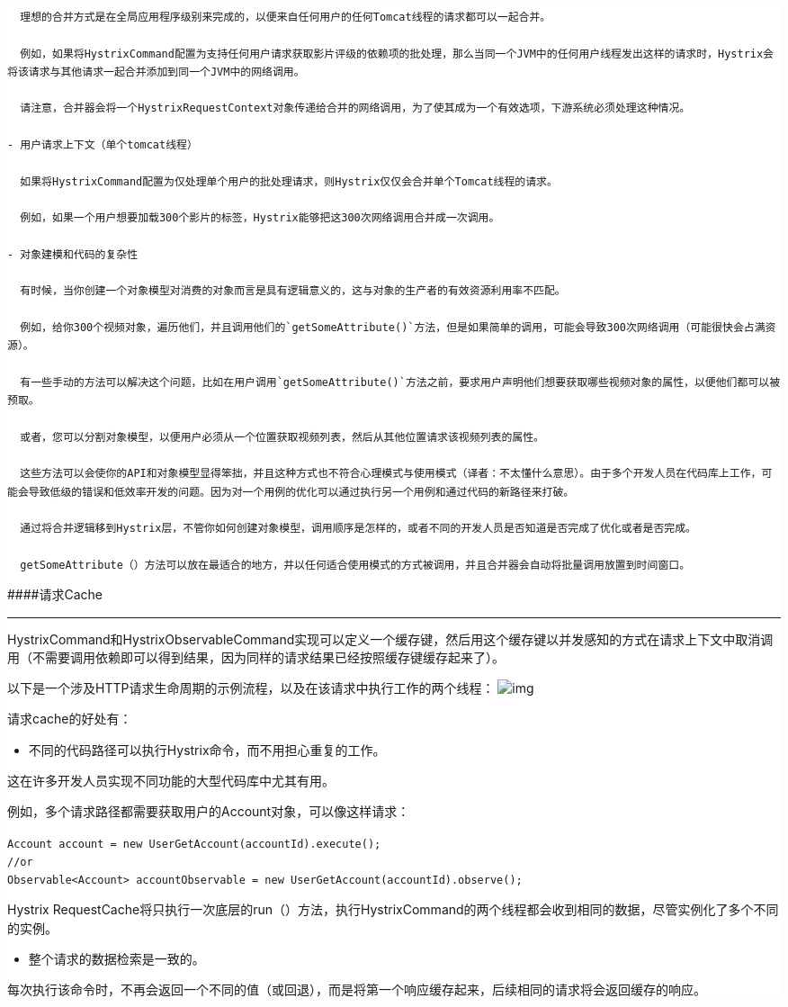       理想的合并方式是在全局应用程序级别来完成的，以便来自任何用户的任何Tomcat线程的请求都可以一起合并。

      例如，如果将HystrixCommand配置为支持任何用户请求获取影片评级的依赖项的批处理，那么当同一个JVM中的任何用户线程发出这样的请求时，Hystrix会将该请求与其他请求一起合并添加到同一个JVM中的网络调用。

      请注意，合并器会将一个HystrixRequestContext对象传递给合并的网络调用，为了使其成为一个有效选项，下游系统必须处理这种情况。

    - 用户请求上下文（单个tomcat线程）

      如果将HystrixCommand配置为仅处理单个用户的批处理请求，则Hystrix仅仅会合并单个Tomcat线程的请求。

      例如，如果一个用户想要加载300个影片的标签，Hystrix能够把这300次网络调用合并成一次调用。

    - 对象建模和代码的复杂性

      有时候，当你创建一个对象模型对消费的对象而言是具有逻辑意义的，这与对象的生产者的有效资源利用率不匹配。

      例如，给你300个视频对象，遍历他们，并且调用他们的`getSomeAttribute()`方法，但是如果简单的调用，可能会导致300次网络调用（可能很快会占满资源）。

      有一些手动的方法可以解决这个问题，比如在用户调用`getSomeAttribute()`方法之前，要求用户声明他们想要获取哪些视频对象的属性，以便他们都可以被预取。

      或者，您可以分割对象模型，以便用户必须从一个位置获取视频列表，然后从其他位置请求该视频列表的属性。

      这些方法可以会使你的API和对象模型显得笨拙，并且这种方式也不符合心理模式与使用模式（译者：不太懂什么意思）。由于多个开发人员在代码库上工作，可能会导致低级的错误和低效率开发的问题。因为对一个用例的优化可以通过执行另一个用例和通过代码的新路径来打破。

      通过将合并逻辑移到Hystrix层，不管你如何创建对象模型，调用顺序是怎样的，或者不同的开发人员是否知道是否完成了优化或者是否完成。

      getSomeAttribute（）方法可以放在最适合的地方，并以任何适合使用模式的方式被调用，并且合并器会自动将批量调用放置到时间窗口。

  \####请求Cache

  ***

  HystrixCommand和HystrixObservableCommand实现可以定义一个缓存键，然后用这个缓存键以并发感知的方式在请求上下文中取消调用（不需要调用依赖即可以得到结果，因为同样的请求结果已经按照缓存键缓存起来了）。

  以下是一个涉及HTTP请求生命周期的示例流程，以及在该请求中执行工作的两个线程： 
  ![img](https://img2018.cnblogs.com/blog/280044/201901/280044-20190108183143675-1761274281.png)

  请求cache的好处有：

  - 不同的代码路径可以执行Hystrix命令，而不用担心重复的工作。

  这在许多开发人员实现不同功能的大型代码库中尤其有用。

  例如，多个请求路径都需要获取用户的Account对象，可以像这样请求：

  ```
  Account account = new UserGetAccount(accountId).execute();
  //or
  Observable<Account> accountObservable = new UserGetAccount(accountId).observe();
  ```

  ```
  
  ```

  Hystrix RequestCache将只执行一次底层的run（）方法，执行HystrixCommand的两个线程都会收到相同的数据，尽管实例化了多个不同的实例。

  - 整个请求的数据检索是一致的。

  每次执行该命令时，不再会返回一个不同的值（或回退），而是将第一个响应缓存起来，后续相同的请求将会返回缓存的响应。
